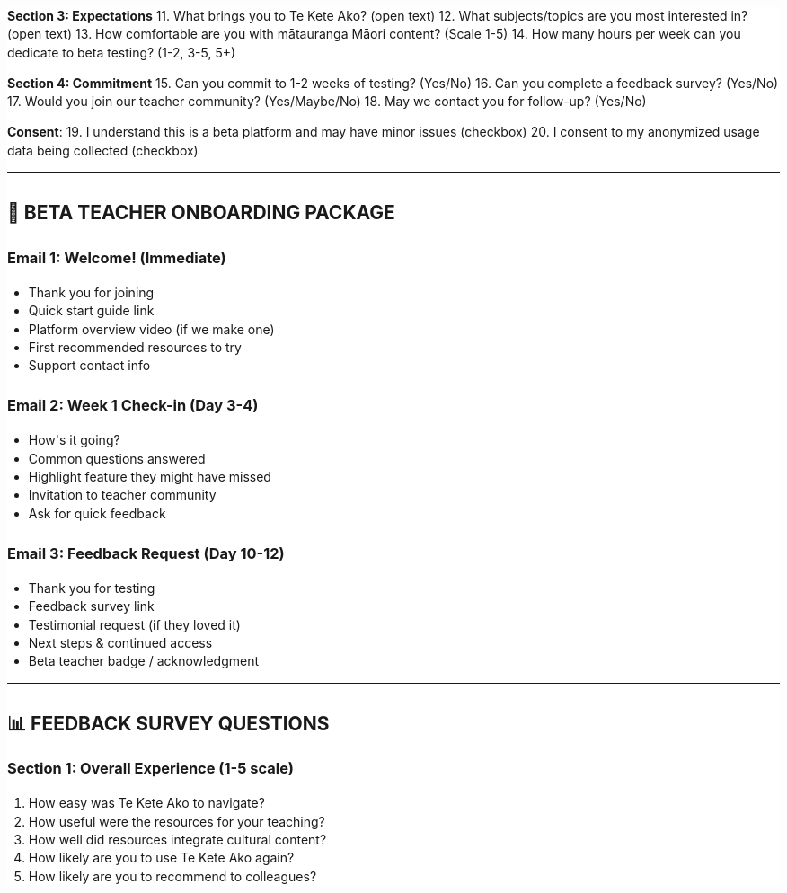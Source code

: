 **Section 3: Expectations**
11. What brings you to Te Kete Ako? (open text)
12. What subjects/topics are you most interested in? (open text)
13. How comfortable are you with mātauranga Māori content? (Scale 1-5)
14. How many hours per week can you dedicate to beta testing? (1-2, 3-5, 5+)

**Section 4: Commitment**
15. Can you commit to 1-2 weeks of testing? (Yes/No)
16. Can you complete a feedback survey? (Yes/No)
17. Would you join our teacher community? (Yes/Maybe/No)
18. May we contact you for follow-up? (Yes/No)

**Consent**:
19. I understand this is a beta platform and may have minor issues (checkbox)
20. I consent to my anonymized usage data being collected (checkbox)

---

## 🎁 **BETA TEACHER ONBOARDING PACKAGE**

### **Email 1: Welcome! (Immediate)**
- Thank you for joining
- Quick start guide link
- Platform overview video (if we make one)
- First recommended resources to try
- Support contact info

### **Email 2: Week 1 Check-in** (Day 3-4)
- How's it going?
- Common questions answered
- Highlight feature they might have missed
- Invitation to teacher community
- Ask for quick feedback

### **Email 3: Feedback Request** (Day 10-12)
- Thank you for testing
- Feedback survey link
- Testimonial request (if they loved it)
- Next steps & continued access
- Beta teacher badge / acknowledgment

---

## 📊 **FEEDBACK SURVEY QUESTIONS**

### **Section 1: Overall Experience** (1-5 scale)
1. How easy was Te Kete Ako to navigate?
2. How useful were the resources for your teaching?
3. How well did resources integrate cultural content?
4. How likely are you to use Te Kete Ako again?
5. How likely are you to recommend to colleagues?
